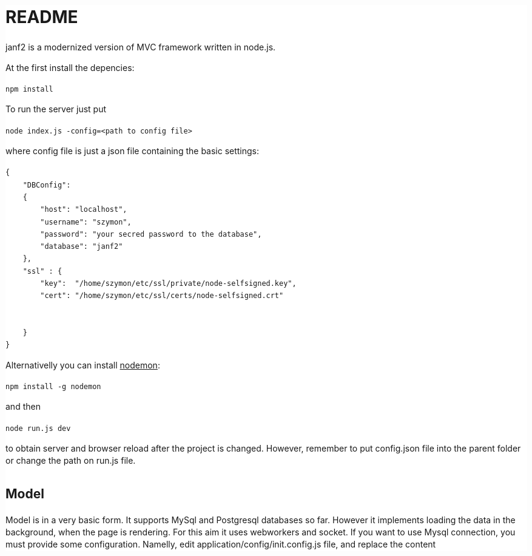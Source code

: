 # README
janf2 is a modernized version of MVC framework written in node.js.


At the first install the depencies:

```
npm install
```

To run the server just put
```
node index.js -config=<path to config file>
```
where config file is just a json file containing the basic settings:

```
{ 
    "DBConfig": 
    {
        "host": "localhost",
        "username": "szymon",
        "password": "your secred password to the database",
        "database": "janf2"
    },
    "ssl" : {
        "key":  "/home/szymon/etc/ssl/private/node-selfsigned.key",     
        "cert": "/home/szymon/etc/ssl/certs/node-selfsigned.crt"


    }
}

```


Alternativelly you can install [nodemon](https://github.com/remy/nodemon/):

```
npm install -g nodemon
```

and then 

```
node run.js dev
```
to obtain server and browser reload after the project is changed. However, remember to put config.json file into the parent folder or change the path on run.js file.

## Model
Model is in a very basic form. It supports MySql and Postgresql databases so far.
However it implements loading the data in the background, when the page is rendering. For this aim it uses webworkers and socket. 
If you want to use Mysql connection, you must provide some configuration. Namelly, edit application/config/init.config.js file, and replace the content
